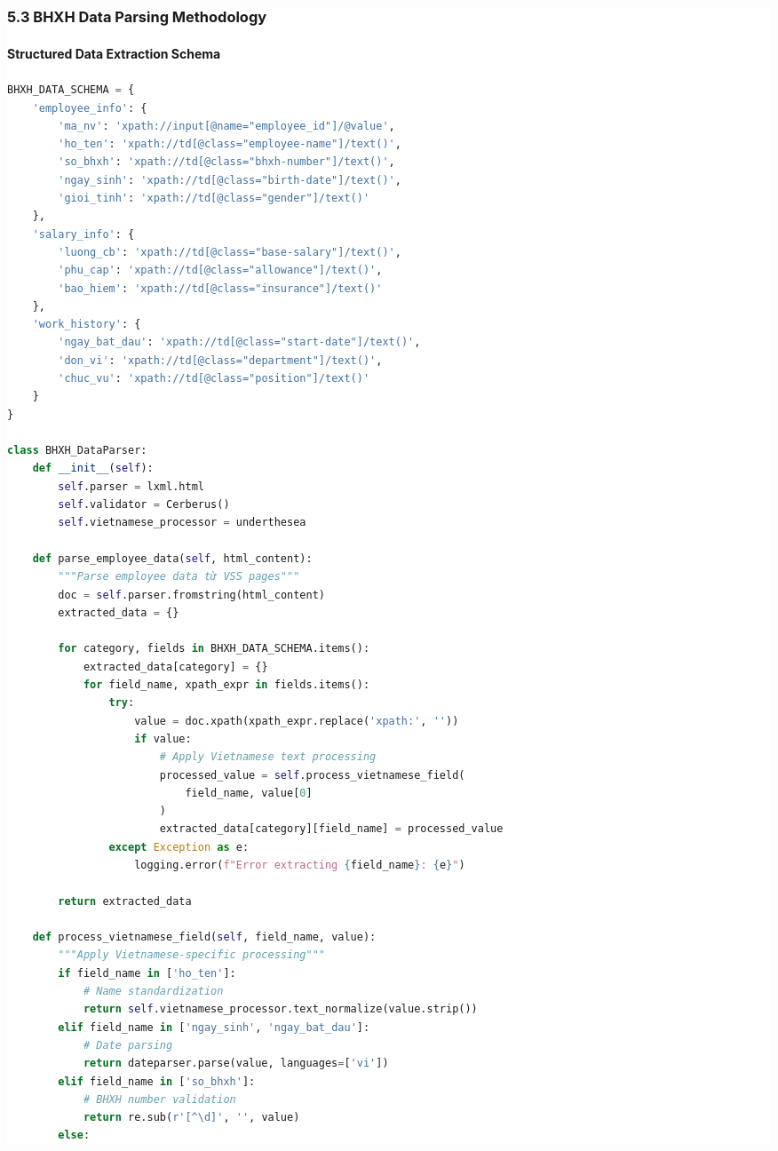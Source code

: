 ### 5.3 BHXH Data Parsing Methodology

#### Structured Data Extraction Schema
```python
BHXH_DATA_SCHEMA = {
    'employee_info': {
        'ma_nv': 'xpath://input[@name="employee_id"]/@value',
        'ho_ten': 'xpath://td[@class="employee-name"]/text()',
        'so_bhxh': 'xpath://td[@class="bhxh-number"]/text()',
        'ngay_sinh': 'xpath://td[@class="birth-date"]/text()',
        'gioi_tinh': 'xpath://td[@class="gender"]/text()'
    },
    'salary_info': {
        'luong_cb': 'xpath://td[@class="base-salary"]/text()',
        'phu_cap': 'xpath://td[@class="allowance"]/text()',
        'bao_hiem': 'xpath://td[@class="insurance"]/text()'
    },
    'work_history': {
        'ngay_bat_dau': 'xpath://td[@class="start-date"]/text()',
        'don_vi': 'xpath://td[@class="department"]/text()',
        'chuc_vu': 'xpath://td[@class="position"]/text()'
    }
}

class BHXH_DataParser:
    def __init__(self):
        self.parser = lxml.html
        self.validator = Cerberus()
        self.vietnamese_processor = underthesea
        
    def parse_employee_data(self, html_content):
        """Parse employee data từ VSS pages"""
        doc = self.parser.fromstring(html_content)
        extracted_data = {}
        
        for category, fields in BHXH_DATA_SCHEMA.items():
            extracted_data[category] = {}
            for field_name, xpath_expr in fields.items():
                try:
                    value = doc.xpath(xpath_expr.replace('xpath:', ''))
                    if value:
                        # Apply Vietnamese text processing
                        processed_value = self.process_vietnamese_field(
                            field_name, value[0]
                        )
                        extracted_data[category][field_name] = processed_value
                except Exception as e:
                    logging.error(f"Error extracting {field_name}: {e}")
                    
        return extracted_data
    
    def process_vietnamese_field(self, field_name, value):
        """Apply Vietnamese-specific processing"""
        if field_name in ['ho_ten']:
            # Name standardization
            return self.vietnamese_processor.text_normalize(value.strip())
        elif field_name in ['ngay_sinh', 'ngay_bat_dau']:
            # Date parsing
            return dateparser.parse(value, languages=['vi'])
        elif field_name in ['so_bhxh']:
            # BHXH number validation
            return re.sub(r'[^\d]', '', value)
        else:
```